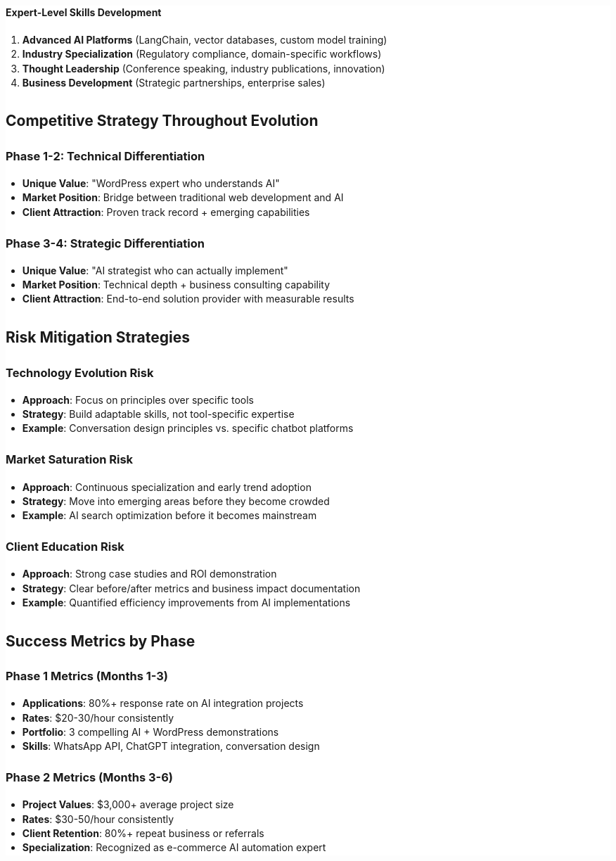 #### **Expert-Level Skills Development**
1. **Advanced AI Platforms** (LangChain, vector databases, custom model training)
2. **Industry Specialization** (Regulatory compliance, domain-specific workflows)
3. **Thought Leadership** (Conference speaking, industry publications, innovation)
4. **Business Development** (Strategic partnerships, enterprise sales)

## Competitive Strategy Throughout Evolution

### **Phase 1-2: Technical Differentiation**
- **Unique Value**: "WordPress expert who understands AI"
- **Market Position**: Bridge between traditional web development and AI
- **Client Attraction**: Proven track record + emerging capabilities

### **Phase 3-4: Strategic Differentiation** 
- **Unique Value**: "AI strategist who can actually implement"
- **Market Position**: Technical depth + business consulting capability
- **Client Attraction**: End-to-end solution provider with measurable results

## Risk Mitigation Strategies

### **Technology Evolution Risk**
- **Approach**: Focus on principles over specific tools
- **Strategy**: Build adaptable skills, not tool-specific expertise
- **Example**: Conversation design principles vs. specific chatbot platforms

### **Market Saturation Risk**
- **Approach**: Continuous specialization and early trend adoption
- **Strategy**: Move into emerging areas before they become crowded
- **Example**: AI search optimization before it becomes mainstream

### **Client Education Risk**
- **Approach**: Strong case studies and ROI demonstration
- **Strategy**: Clear before/after metrics and business impact documentation
- **Example**: Quantified efficiency improvements from AI implementations

## Success Metrics by Phase

### **Phase 1 Metrics (Months 1-3)**
- **Applications**: 80%+ response rate on AI integration projects
- **Rates**: $20-30/hour consistently
- **Portfolio**: 3 compelling AI + WordPress demonstrations
- **Skills**: WhatsApp API, ChatGPT integration, conversation design

### **Phase 2 Metrics (Months 3-6)**
- **Project Values**: $3,000+ average project size
- **Rates**: $30-50/hour consistently  
- **Client Retention**: 80%+ repeat business or referrals
- **Specialization**: Recognized as e-commerce AI automation expert
